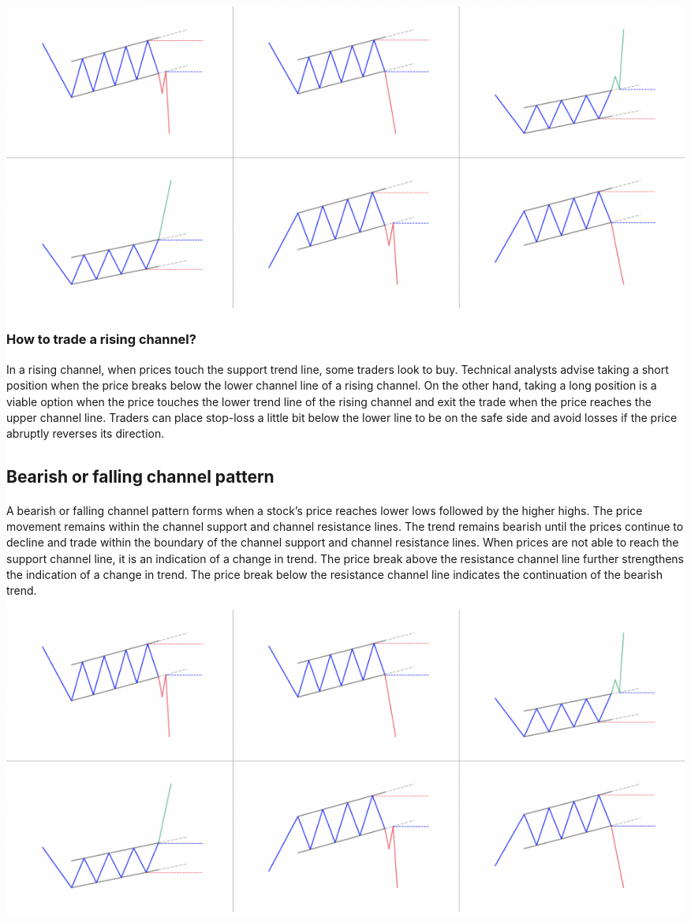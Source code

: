 <center><img src="assets/pattern261.png"></img></center>

### **How to trade a rising channel?**
In a rising channel, when prices touch the support trend line, some traders look to buy. Technical analysts advise taking a short position when the price breaks below the lower channel line of a rising channel. On the other hand, taking a long position is a viable option when the price touches the lower trend line of the rising channel and exit the trade when the price reaches the upper channel line. Traders can place stop-loss a little bit below the lower line to be on the safe side and avoid losses if the price abruptly reverses its direction. 

## Bearish or falling channel pattern 
A bearish or falling channel pattern forms when a stock’s price reaches lower lows followed by the higher highs. The price movement remains within the channel support and channel resistance lines. The trend remains bearish until the prices continue to decline and trade within the boundary of the channel support and channel resistance lines. When prices are not able to reach the support channel line, it is an indication of a change in trend. The price break above the resistance channel line further strengthens the indication of a change in trend. The price break below the resistance channel line indicates the continuation of the bearish trend.

<center><img src="assets/pattern261.png"></img></center>
